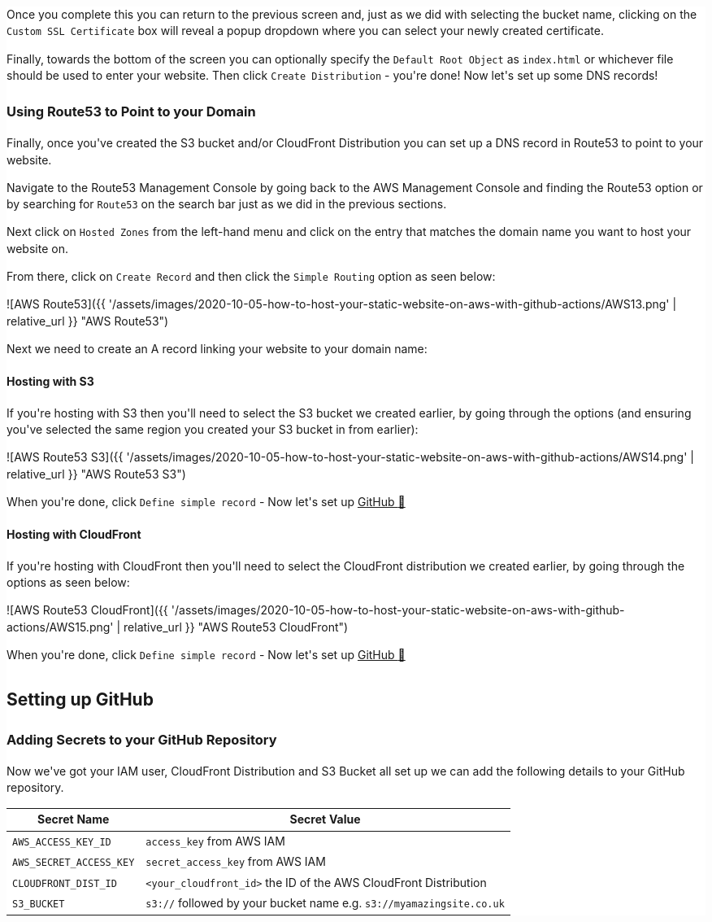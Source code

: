 Once you complete this you can return to the previous screen and, just as we did with selecting the bucket name, clicking on the `Custom SSL Certificate` box will reveal a popup dropdown where you can select your newly created certificate.

Finally, towards the bottom of the screen you can optionally specify the `Default Root Object` as `index.html` or whichever file should be used to enter your website. Then click `Create Distribution` - you're done! Now let's set up some DNS records!

### Using Route53 to Point to your Domain

Finally, once you've created the S3 bucket and/or CloudFront Distribution you can set up a DNS record in Route53 to point to your website.

Navigate to the Route53 Management Console by going back to the AWS Management Console and finding the Route53 option or by searching for `Route53` on the search bar just as we did in the previous sections.

Next click on `Hosted Zones` from the left-hand menu and click on the entry that matches the domain name you want to host your website on. 

From there, click on `Create Record` and then click the `Simple Routing` option as seen below:

![AWS Route53]({{ '/assets/images/2020-10-05-how-to-host-your-static-website-on-aws-with-github-actions/AWS13.png' | relative_url }} "AWS Route53")

Next we need to create an A record linking your website to your domain name:

#### Hosting with S3

If you're hosting with S3 then you'll need to select the S3 bucket we created earlier, by going through the options (and ensuring you've selected the same region you created your S3 bucket in from earlier):

![AWS Route53 S3]({{ '/assets/images/2020-10-05-how-to-host-your-static-website-on-aws-with-github-actions/AWS14.png' | relative_url }} "AWS Route53 S3")

When you're done, click `Define simple record` - Now let's set up [GitHub :rocket:](#setting-up-github)

#### Hosting with CloudFront

If you're hosting with CloudFront then you'll need to select the CloudFront distribution we created earlier, by going through the options as seen below:

![AWS Route53 CloudFront]({{ '/assets/images/2020-10-05-how-to-host-your-static-website-on-aws-with-github-actions/AWS15.png' | relative_url }} "AWS Route53 CloudFront")

When you're done, click `Define simple record` - Now let's set up [GitHub :rocket:](#setting-up-github)

## Setting up GitHub

### Adding Secrets to your GitHub Repository

Now we've got your IAM user, CloudFront Distribution and S3 Bucket all set up we can add the following details to your GitHub repository. 

Secret Name | Secret Value |
---|---|
`AWS_ACCESS_KEY_ID` | `access_key` from AWS IAM
`AWS_SECRET_ACCESS_KEY` | `secret_access_key` from AWS IAM
`CLOUDFRONT_DIST_ID` | `<your_cloudfront_id>` the ID of the AWS CloudFront Distribution
`S3_BUCKET` | `s3://` followed by your bucket name e.g. `s3://myamazingsite.co.uk`
